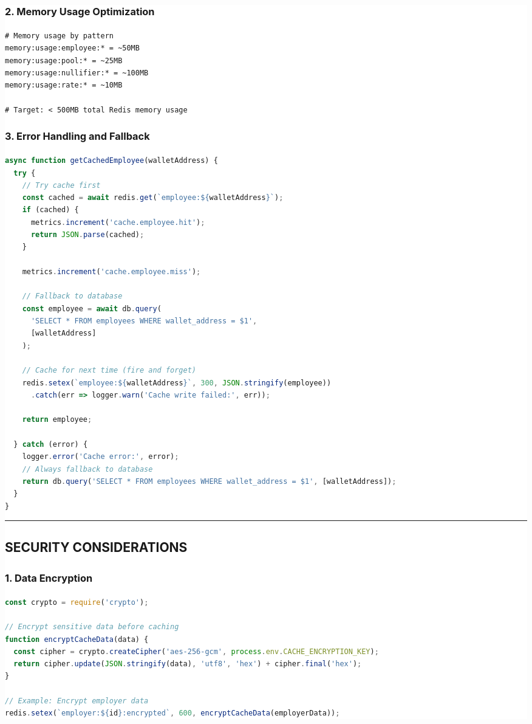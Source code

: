 ### 2. Memory Usage Optimization
```redis
# Memory usage by pattern
memory:usage:employee:* = ~50MB
memory:usage:pool:* = ~25MB
memory:usage:nullifier:* = ~100MB
memory:usage:rate:* = ~10MB

# Target: < 500MB total Redis memory usage
```

### 3. Error Handling and Fallback
```javascript
async function getCachedEmployee(walletAddress) {
  try {
    // Try cache first
    const cached = await redis.get(`employee:${walletAddress}`);
    if (cached) {
      metrics.increment('cache.employee.hit');
      return JSON.parse(cached);
    }

    metrics.increment('cache.employee.miss');

    // Fallback to database
    const employee = await db.query(
      'SELECT * FROM employees WHERE wallet_address = $1',
      [walletAddress]
    );

    // Cache for next time (fire and forget)
    redis.setex(`employee:${walletAddress}`, 300, JSON.stringify(employee))
      .catch(err => logger.warn('Cache write failed:', err));

    return employee;

  } catch (error) {
    logger.error('Cache error:', error);
    // Always fallback to database
    return db.query('SELECT * FROM employees WHERE wallet_address = $1', [walletAddress]);
  }
}
```

---

## SECURITY CONSIDERATIONS

### 1. Data Encryption
```javascript
const crypto = require('crypto');

// Encrypt sensitive data before caching
function encryptCacheData(data) {
  const cipher = crypto.createCipher('aes-256-gcm', process.env.CACHE_ENCRYPTION_KEY);
  return cipher.update(JSON.stringify(data), 'utf8', 'hex') + cipher.final('hex');
}

// Example: Encrypt employer data
redis.setex(`employer:${id}:encrypted`, 600, encryptCacheData(employerData));
```
